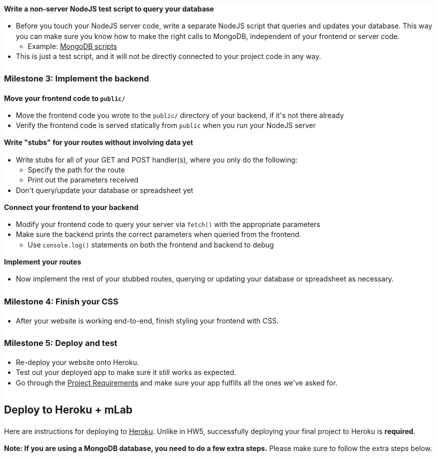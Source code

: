 **Write a non-server NodeJS test script to query your database**
- Before you touch your NodeJS server code, write a separate NodeJS script that queries and updates your database. This way you can make sure you know how to make the right calls to MongoDB, independent of your frontend or server code.
  - Example: [MongoDB scripts](https://github.com/yayinternet/mongodb-examples/tree/master/mongodb-scripts)
- This is just a test script, and it will not be directly connected to your project code in any way.

### Milestone 3: Implement the backend

**Move your frontend code to `public/`**
- Move the frontend code you wrote to the `public/` directory of your backend, if it's not there already
- Verify the frontend code is served statically from `public` when you run your NodeJS server

**Write "stubs" for your routes without involving data yet**
- Write stubs for all of your GET and POST handler(s), where you only do the following:
  - Specify the path for the route
  - Print out the parameters received
- Don't query/update your database or spreadsheet yet

**Connect your frontend to your backend**
- Modify your frontend code to query your server via `fetch()` with the appropriate parameters
- Make sure the backend prints the correct parameters when queried from the frontend.
  - Use `console.log()` statements on both the frontend and backend to debug


**Implement your routes**
- Now implement the rest of your stubbed routes, querying or updating your database or spreadsheet as necessary.

### Milestone 4: Finish your CSS

- After your website is working end-to-end, finish styling your frontend with CSS.

### Milestone 5: Deploy and test

- Re-deploy your website onto Heroku.
- Test out your deployed app to make sure it still works as expected.
- Go through the [Project Requirements](#project-requirements) and make sure your app fulfills all the ones we've asked for.

</section>

<section class="part" markdown="1">

## Deploy to Heroku + mLab

Here are instructions for deploying to [Heroku](http://heroku.com). Unlike in HW5, successfully deploying your final project to Heroku is **required**.

**Note: If you are using a MongoDB database, you need to do a few extra steps.** Please make sure to follow the extra steps below.
